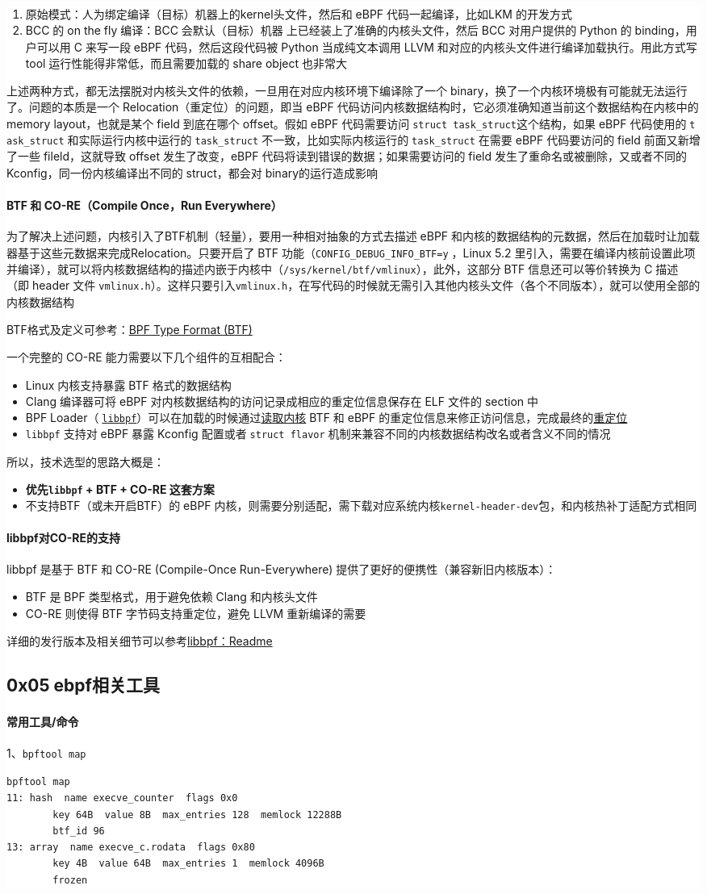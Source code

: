 1.  原始模式：人为绑定编译（目标）机器上的kernel头文件，然后和 eBPF 代码一起编译，比如LKM 的开发方式
2.  BCC 的 on the fly 编译：BCC 会默认（目标）机器 上已经装上了准确的内核头文件，然后 BCC 对用户提供的 Python 的 binding，用户可以用 C 来写一段 eBPF 代码，然后这段代码被 Python 当成纯文本调用 LLVM 和对应的内核头文件进行编译加载执行。用此方式写 tool 运行性能得非常低，而且需要加载的 share object 也非常大

上述两种方式，都无法摆脱对内核头文件的依赖，一旦用在对应内核环境下编译除了一个 binary，换了一个内核环境极有可能就无法运行了。问题的本质是一个 Relocation（重定位）的问题，即当 eBPF 代码访问内核数据结构时，它必须准确知道当前这个数据结构在内核中的 memory layout，也就是某个 field 到底在哪个 offset。假如 eBPF 代码需要访问 `struct task_struct`这个结构，如果 eBPF 代码使用的 `task_struct` 和实际运行内核中运行的 `task_struct` 不一致，比如实际内核运行的 `task_struct` 在需要 eBPF 代码要访问的 field 前面又新增了一些 fileld，这就导致 offset 发生了改变，eBPF 代码将读到错误的数据；如果需要访问的 field 发生了重命名或被删除，又或者不同的 Kconfig，同一份内核编译出不同的 struct，都会对 binary的运行造成影响

####    BTF 和 CO-RE（Compile Once，Run Everywhere）
为了解决上述问题，内核引入了BTF机制（轻量），要用一种相对抽象的方式去描述 eBPF 和内核的数据结构的元数据，然后在加载时让加载器基于这些元数据来完成Relocation。只要开启了 BTF 功能（`CONFIG_DEBUG_INFO_BTF=y` ，Linux 5.2 里引入，需要在编译内核前设置此项并编译），就可以将内核数据结构的描述内嵌于内核中（`/sys/kernel/btf/vmlinux`），此外，这部分 BTF 信息还可以等价转换为 C 描述（即 header 文件 `vmlinux.h`）。这样只要引入`vmlinux.h`，在写代码的时候就无需引入其他内核头文件（各个不同版本），就可以使用全部的内核数据结构

BTF格式及定义可参考：[BPF Type Format (BTF)](https://www.kernel.org/doc/html/latest/bpf/btf.html)

一个完整的 CO-RE 能力需要以下几个组件的互相配合：

-   Linux 内核支持暴露 BTF 格式的数据结构
-   Clang 编译器可将 eBPF 对内核数据结构的访问记录成相应的重定位信息保存在 ELF 文件的 section 中
-   BPF Loader（ [`libbpf`](https://github.com/libbpf/libbpf)）可以在加载的时候通过[读取内核](https://github.com/libbpf/libbpf/blob/master/src/btf.c#L4541) BTF 和 eBPF 的重定位信息来修正访问信息，完成最终的[重定位](https://github.com/libbpf/libbpf/blob/master/src/libbpf.c#L6561)
-   `libbpf` 支持对 eBPF 暴露 Kconfig 配置或者 `struct flavor` 机制来兼容不同的内核数据结构改名或者含义不同的情况

所以，技术选型的思路大概是：
-   **优先`libbpf` + BTF + CO-RE 这套方案**
-   不支持BTF（或未开启BTF）的 eBPF 内核，则需要分别适配，需下载对应系统内核`kernel-header-dev`包，和内核热补丁适配方式相同

####    libbpf对CO-RE的支持
libbpf 是基于 BTF 和 CO-RE (Compile-Once Run-Everywhere) 提供了更好的便携性（兼容新旧内核版本）：

-   BTF 是 BPF 类型格式，用于避免依赖 Clang 和内核头文件
-   CO-RE 则使得 BTF 字节码支持重定位，避免 LLVM 重新编译的需要

详细的发行版本及相关细节可以参考[libbpf：Readme](https://github.com/libbpf/libbpf?tab=readme-ov-file#bpf-co-re-compile-once--run-everywhere)

##  0x05  ebpf相关工具

####    常用工具/命令

1、`bpftool map`

```bash
bpftool map
11: hash  name execve_counter  flags 0x0
        key 64B  value 8B  max_entries 128  memlock 12288B
        btf_id 96
13: array  name execve_c.rodata  flags 0x80
        key 4B  value 64B  max_entries 1  memlock 4096B
        frozen
```
